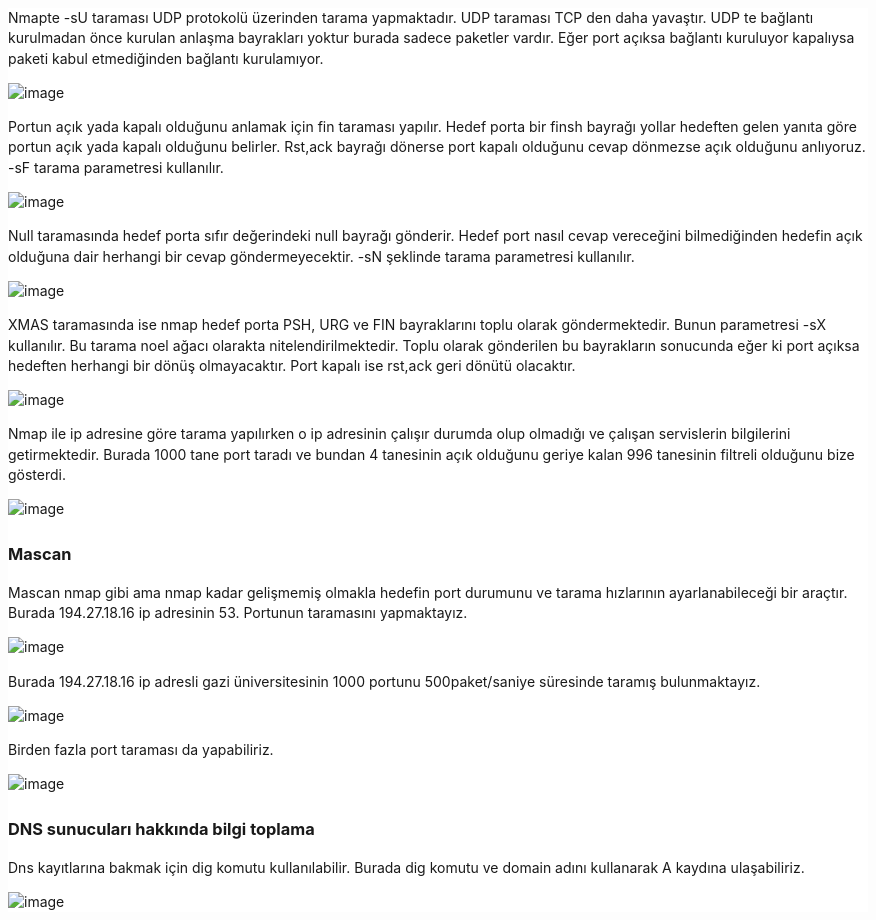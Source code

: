 Nmapte -sU taraması UDP protokolü üzerinden tarama yapmaktadır. UDP taraması TCP den daha yavaştır. UDP te bağlantı kurulmadan önce kurulan anlaşma bayrakları yoktur burada sadece paketler vardır. Eğer port açıksa bağlantı kuruluyor kapalıysa paketi kabul etmediğinden bağlantı kurulamıyor.

![image](https://user-images.githubusercontent.com/55113204/111272202-51e7ab00-8643-11eb-9abf-d9a4fb4053f4.png)

Portun açık yada kapalı olduğunu anlamak için fin taraması yapılır. Hedef porta bir finsh bayrağı yollar hedeften gelen yanıta göre portun açık yada kapalı olduğunu belirler. Rst,ack bayrağı dönerse port kapalı olduğunu cevap dönmezse açık olduğunu anlıyoruz. -sF tarama parametresi kullanılır.

![image](https://user-images.githubusercontent.com/55113204/111272286-7479c400-8643-11eb-8917-3bac76742d60.png)

Null taramasında hedef porta sıfır değerindeki null bayrağı gönderir. Hedef port nasıl cevap vereceğini bilmediğinden hedefin açık olduğuna dair herhangi bir cevap göndermeyecektir. -sN şeklinde tarama parametresi kullanılır.

![image](https://user-images.githubusercontent.com/55113204/111272316-822f4980-8643-11eb-821f-20a8a222e23e.png)

XMAS taramasında ise nmap hedef porta PSH, URG ve FIN bayraklarını toplu olarak göndermektedir. Bunun parametresi -sX kullanılır. Bu tarama noel ağacı olarakta nitelendirilmektedir. Toplu olarak gönderilen bu bayrakların sonucunda eğer ki port açıksa hedeften herhangi bir dönüş olmayacaktır. Port kapalı ise rst,ack geri dönütü olacaktır.

![image](https://user-images.githubusercontent.com/55113204/111272395-a3903580-8643-11eb-808d-b10293edadd5.png)

Nmap ile ip adresine göre tarama yapılırken o ip adresinin çalışır durumda olup olmadığı ve çalışan servislerin bilgilerini getirmektedir.  Burada 1000 tane port taradı ve bundan 4 tanesinin açık olduğunu geriye kalan 996 tanesinin filtreli olduğunu bize gösterdi.

![image](https://user-images.githubusercontent.com/55113204/111272470-ba368c80-8643-11eb-826c-2c4584044296.png)

### Mascan

Mascan nmap gibi ama nmap kadar gelişmemiş olmakla hedefin port durumunu ve tarama hızlarının ayarlanabileceği bir araçtır. Burada 194.27.18.16 ip adresinin 53. Portunun taramasını yapmaktayız.

![image](https://user-images.githubusercontent.com/55113204/111272574-df2aff80-8643-11eb-9e12-39b7b6201d2e.png)

Burada 194.27.18.16 ip adresli gazi üniversitesinin 1000 portunu 500paket/saniye süresinde taramış bulunmaktayız. 

![image](https://user-images.githubusercontent.com/55113204/111272639-f0740c00-8643-11eb-9f40-34442f62b0f5.png)

Birden fazla port taraması da yapabiliriz.

![image](https://user-images.githubusercontent.com/55113204/111272719-097cbd00-8644-11eb-9751-8bf82ae5b606.png)

### DNS sunucuları hakkında bilgi toplama

Dns kayıtlarına bakmak için dig komutu kullanılabilir.  Burada dig komutu ve domain adını kullanarak A kaydına ulaşabiliriz.

![image](https://user-images.githubusercontent.com/55113204/111272782-1a2d3300-8644-11eb-9f08-e582276abd9f.png)
